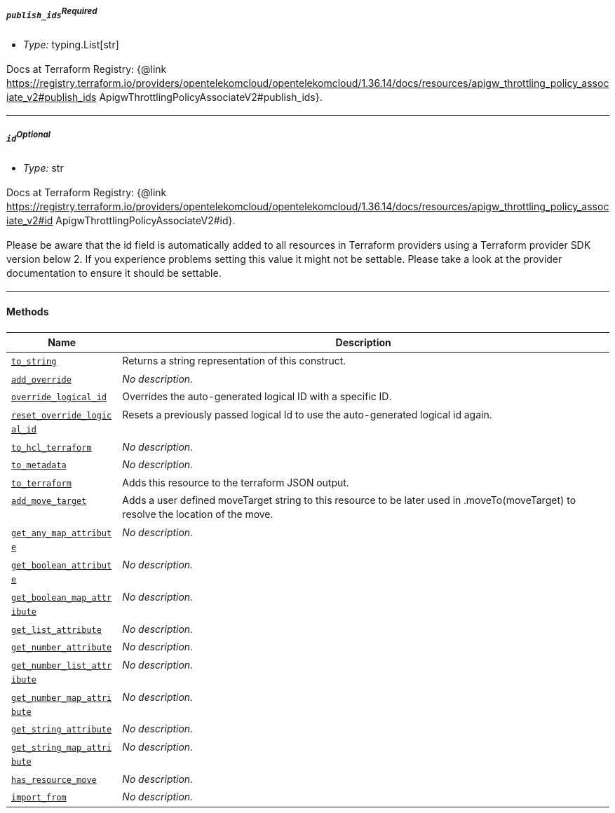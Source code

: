 ##### `publish_ids`<sup>Required</sup> <a name="publish_ids" id="@cdktf/provider-opentelekomcloud.apigwThrottlingPolicyAssociateV2.ApigwThrottlingPolicyAssociateV2.Initializer.parameter.publishIds"></a>

- *Type:* typing.List[str]

Docs at Terraform Registry: {@link https://registry.terraform.io/providers/opentelekomcloud/opentelekomcloud/1.36.14/docs/resources/apigw_throttling_policy_associate_v2#publish_ids ApigwThrottlingPolicyAssociateV2#publish_ids}.

---

##### `id`<sup>Optional</sup> <a name="id" id="@cdktf/provider-opentelekomcloud.apigwThrottlingPolicyAssociateV2.ApigwThrottlingPolicyAssociateV2.Initializer.parameter.id"></a>

- *Type:* str

Docs at Terraform Registry: {@link https://registry.terraform.io/providers/opentelekomcloud/opentelekomcloud/1.36.14/docs/resources/apigw_throttling_policy_associate_v2#id ApigwThrottlingPolicyAssociateV2#id}.

Please be aware that the id field is automatically added to all resources in Terraform providers using a Terraform provider SDK version below 2.
If you experience problems setting this value it might not be settable. Please take a look at the provider documentation to ensure it should be settable.

---

#### Methods <a name="Methods" id="Methods"></a>

| **Name** | **Description** |
| --- | --- |
| <code><a href="#@cdktf/provider-opentelekomcloud.apigwThrottlingPolicyAssociateV2.ApigwThrottlingPolicyAssociateV2.toString">to_string</a></code> | Returns a string representation of this construct. |
| <code><a href="#@cdktf/provider-opentelekomcloud.apigwThrottlingPolicyAssociateV2.ApigwThrottlingPolicyAssociateV2.addOverride">add_override</a></code> | *No description.* |
| <code><a href="#@cdktf/provider-opentelekomcloud.apigwThrottlingPolicyAssociateV2.ApigwThrottlingPolicyAssociateV2.overrideLogicalId">override_logical_id</a></code> | Overrides the auto-generated logical ID with a specific ID. |
| <code><a href="#@cdktf/provider-opentelekomcloud.apigwThrottlingPolicyAssociateV2.ApigwThrottlingPolicyAssociateV2.resetOverrideLogicalId">reset_override_logical_id</a></code> | Resets a previously passed logical Id to use the auto-generated logical id again. |
| <code><a href="#@cdktf/provider-opentelekomcloud.apigwThrottlingPolicyAssociateV2.ApigwThrottlingPolicyAssociateV2.toHclTerraform">to_hcl_terraform</a></code> | *No description.* |
| <code><a href="#@cdktf/provider-opentelekomcloud.apigwThrottlingPolicyAssociateV2.ApigwThrottlingPolicyAssociateV2.toMetadata">to_metadata</a></code> | *No description.* |
| <code><a href="#@cdktf/provider-opentelekomcloud.apigwThrottlingPolicyAssociateV2.ApigwThrottlingPolicyAssociateV2.toTerraform">to_terraform</a></code> | Adds this resource to the terraform JSON output. |
| <code><a href="#@cdktf/provider-opentelekomcloud.apigwThrottlingPolicyAssociateV2.ApigwThrottlingPolicyAssociateV2.addMoveTarget">add_move_target</a></code> | Adds a user defined moveTarget string to this resource to be later used in .moveTo(moveTarget) to resolve the location of the move. |
| <code><a href="#@cdktf/provider-opentelekomcloud.apigwThrottlingPolicyAssociateV2.ApigwThrottlingPolicyAssociateV2.getAnyMapAttribute">get_any_map_attribute</a></code> | *No description.* |
| <code><a href="#@cdktf/provider-opentelekomcloud.apigwThrottlingPolicyAssociateV2.ApigwThrottlingPolicyAssociateV2.getBooleanAttribute">get_boolean_attribute</a></code> | *No description.* |
| <code><a href="#@cdktf/provider-opentelekomcloud.apigwThrottlingPolicyAssociateV2.ApigwThrottlingPolicyAssociateV2.getBooleanMapAttribute">get_boolean_map_attribute</a></code> | *No description.* |
| <code><a href="#@cdktf/provider-opentelekomcloud.apigwThrottlingPolicyAssociateV2.ApigwThrottlingPolicyAssociateV2.getListAttribute">get_list_attribute</a></code> | *No description.* |
| <code><a href="#@cdktf/provider-opentelekomcloud.apigwThrottlingPolicyAssociateV2.ApigwThrottlingPolicyAssociateV2.getNumberAttribute">get_number_attribute</a></code> | *No description.* |
| <code><a href="#@cdktf/provider-opentelekomcloud.apigwThrottlingPolicyAssociateV2.ApigwThrottlingPolicyAssociateV2.getNumberListAttribute">get_number_list_attribute</a></code> | *No description.* |
| <code><a href="#@cdktf/provider-opentelekomcloud.apigwThrottlingPolicyAssociateV2.ApigwThrottlingPolicyAssociateV2.getNumberMapAttribute">get_number_map_attribute</a></code> | *No description.* |
| <code><a href="#@cdktf/provider-opentelekomcloud.apigwThrottlingPolicyAssociateV2.ApigwThrottlingPolicyAssociateV2.getStringAttribute">get_string_attribute</a></code> | *No description.* |
| <code><a href="#@cdktf/provider-opentelekomcloud.apigwThrottlingPolicyAssociateV2.ApigwThrottlingPolicyAssociateV2.getStringMapAttribute">get_string_map_attribute</a></code> | *No description.* |
| <code><a href="#@cdktf/provider-opentelekomcloud.apigwThrottlingPolicyAssociateV2.ApigwThrottlingPolicyAssociateV2.hasResourceMove">has_resource_move</a></code> | *No description.* |
| <code><a href="#@cdktf/provider-opentelekomcloud.apigwThrottlingPolicyAssociateV2.ApigwThrottlingPolicyAssociateV2.importFrom">import_from</a></code> | *No description.* |